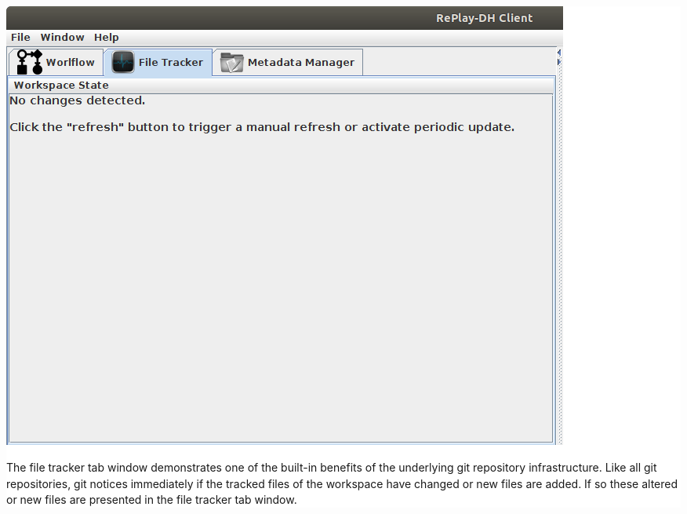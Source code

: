 ![The file tracker](Client-Images/File_Tracker.png)

<div id="file_tracker" title="The file tracker" image="Client-Images/File_Tracker.png">The file tracker tab window demonstrates one of the built-in benefits of the underlying git repository infrastructure. Like all git repositories, git notices immediately if the tracked files of the workspace have changed or new files are added. If so these altered or new files are presented in the file tracker tab window.</div>

